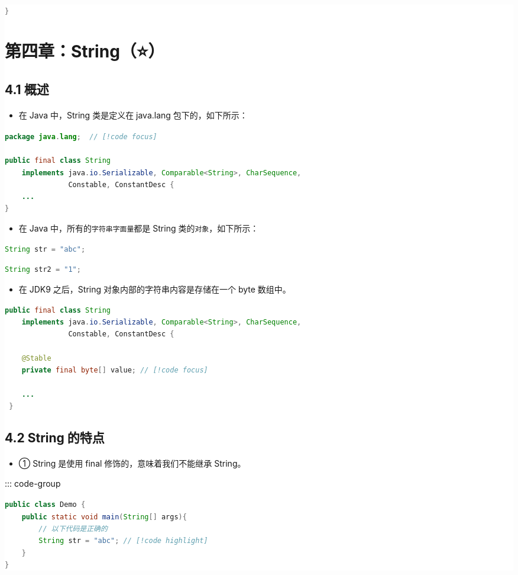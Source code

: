 ```java {1}
}
```



# 第四章：String（⭐）

## 4.1 概述

* 在 Java 中，String 类是定义在 java.lang 包下的，如下所示：

```java 
package java.lang;  // [!code focus]

public final class String
    implements java.io.Serializable, Comparable<String>, CharSequence,
               Constable, ConstantDesc {
    ...               
}
```

* 在 Java 中，所有的`字符串字面量`都是 String 类的`对象`，如下所示：

```java
String str = "abc";
```

```java
String str2 = "1";
```

* 在 JDK9 之后，String 对象内部的字符串内容是存储在一个 byte 数组中。

```java
public final class String
    implements java.io.Serializable, Comparable<String>, CharSequence,
               Constable, ConstantDesc {

    @Stable
    private final byte[] value; // [!code focus]
    
    ...               
 }                  
```

## 4.2 String 的特点

* ① String 是使用 final 修饰的，意味着我们不能继承 String。

::: code-group

```java [正例]
public class Demo {
    public static void main(String[] args){
        // 以下代码是正确的
        String str = "abc"; // [!code highlight]
    }
}
```
